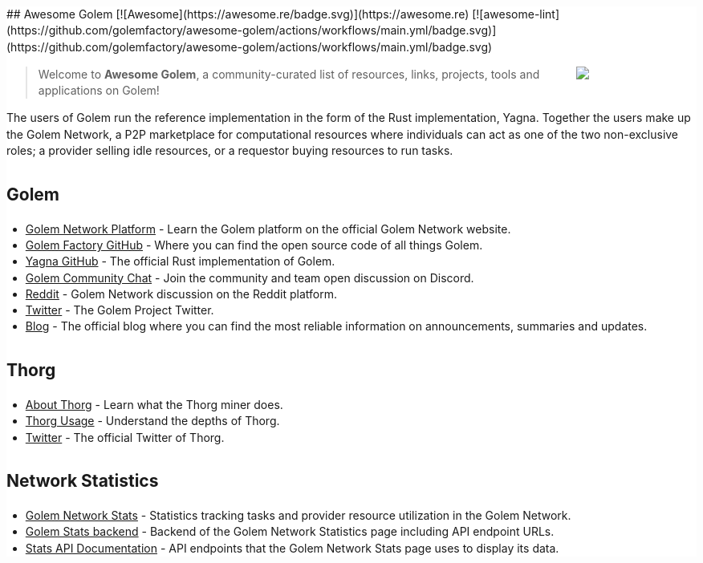 <div class="github-widget" data-repo="golemfactory/awesome-golem"></div>
<script async src="https://pagead2.googlesyndication.com/pagead/js/adsbygoogle.js"></script><ins class="adsbygoogle" style="display:block" data-ad-client="ca-pub-6890694312814945" data-ad-slot="5473692530" data-ad-format="auto"  data-full-width-responsive="true"></ins><script>(adsbygoogle = window.adsbygoogle || []).push({});</script>
## Awesome Golem [![Awesome](https://awesome.re/badge.svg)](https://awesome.re) [![awesome-lint](https://github.com/golemfactory/awesome-golem/actions/workflows/main.yml/badge.svg)](https://github.com/golemfactory/awesome-golem/actions/workflows/main.yml/badge.svg)

[<img src="https://raw.githubusercontent.com/golemfactory/awesome-golem/master/golem-logo.svg?sanitize=true" align="right" width="150">](https://golem.network/)

> Welcome to **Awesome Golem**, a community-curated list of resources, links, projects, tools and applications on Golem!

The users of Golem run the reference implementation in the form of the Rust implementation, Yagna. Together the users make up the Golem Network, a P2P marketplace for computational resources where individuals can act as one of the two non-exclusive roles; a provider selling idle resources, or a requestor buying resources to run tasks.



## Golem

- [Golem Network Platform](https://www.golem.network/platform) - Learn the Golem platform on the official Golem Network website.
- [Golem Factory GitHub](https://github.com/golemfactory) - Where you can find the open source code of all things Golem.
- [Yagna GitHub](https://github.com/golemfactory/yagna) - The official Rust implementation of Golem.
- [Golem Community Chat](https://chat.golem.network/) - Join the community and team open discussion on Discord.
- [Reddit](https://reddit.com/r/GolemProject) - Golem Network discussion on the Reddit platform.
- [Twitter](https://twitter.com/golemproject) - The Golem Project Twitter.
- [Blog](http://blog.golemproject.net/) - The official blog where you can find the most reliable information on announcements, summaries and updates.

## Thorg

- [About Thorg](https://www.thorg.io/about) - Learn what the Thorg miner does.
- [Thorg Usage](https://www.thorg.io/usage) - Understand the depths of Thorg.
- [Twitter](https://twitter.com/minewiththorg) - The official Twitter of Thorg.

## Network Statistics

- [Golem Network Stats](https://stats.golem.network) - Statistics tracking tasks and provider resource utilization in the Golem Network.
- [Golem Stats backend](https://github.com/cryptobench/golem-stats-backend) - Backend of the Golem Network Statistics page including API endpoint URLs.
- [Stats API Documentation](https://docs.stats.golem.network/) - API endpoints that the Golem Network Stats page uses to display its data.
